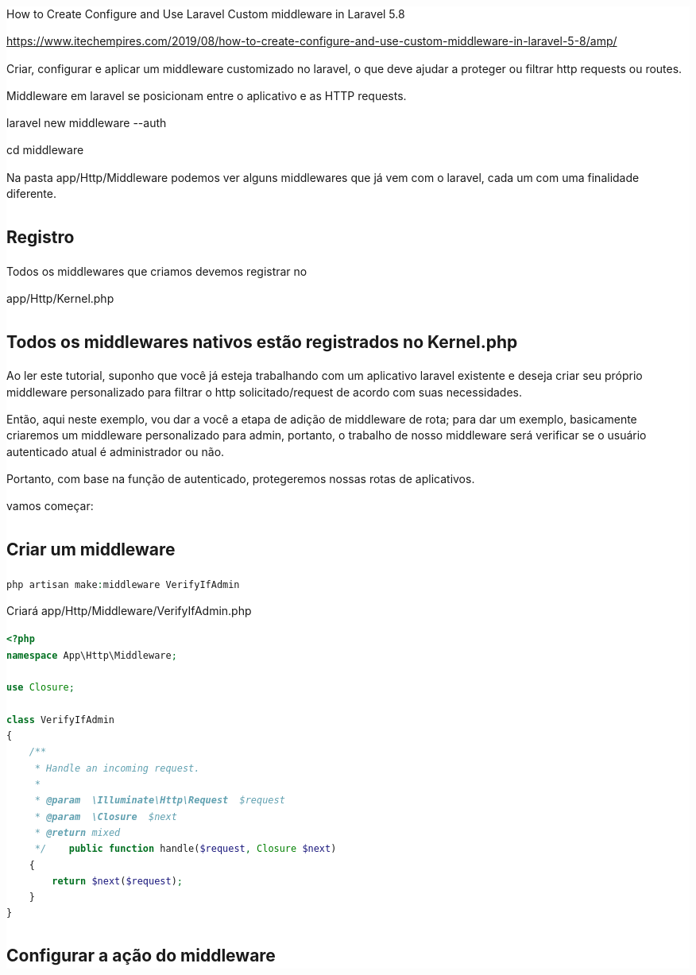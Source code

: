 How to Create Configure and Use Laravel Custom middleware in Laravel 5.8

https://www.itechempires.com/2019/08/how-to-create-configure-and-use-custom-middleware-in-laravel-5-8/amp/

Criar, configurar e aplicar um middleware customizado no laravel, o que deve ajudar a proteger ou filtrar http requests ou routes.

Middleware em laravel se posicionam entre o aplicativo e as HTTP requests.

laravel new middleware --auth

cd middleware

Na pasta app/Http/Middleware podemos ver alguns middlewares que já vem com o laravel, cada um com uma finalidade diferente.

## Registro

Todos os middlewares que criamos devemos registrar no

app/Http/Kernel.php

## Todos os middlewares nativos estão registrados no Kernel.php

Ao ler este tutorial, suponho que você já esteja trabalhando com um aplicativo laravel existente e deseja criar seu próprio middleware personalizado para filtrar o http solicitado/request de acordo com suas necessidades.

Então, aqui neste exemplo, vou dar a você a etapa de adição de middleware de rota; para dar um exemplo, basicamente criaremos um middleware personalizado para admin, portanto, o trabalho de nosso middleware será verificar se o usuário autenticado atual é administrador ou não.

Portanto, com base na função de autenticado, protegeremos nossas rotas de aplicativos.

vamos começar:

## Criar um middleware
```php
php artisan make:middleware VerifyIfAdmin
```
Criará app/Http/Middleware/VerifyIfAdmin.php
```php
<?php
namespace App\Http\Middleware;

use Closure;

class VerifyIfAdmin
{
    /**
     * Handle an incoming request.
     *
     * @param  \Illuminate\Http\Request  $request
     * @param  \Closure  $next
     * @return mixed
     */    public function handle($request, Closure $next)
    {
        return $next($request);
    }
}
```
## Configurar a ação do middleware
